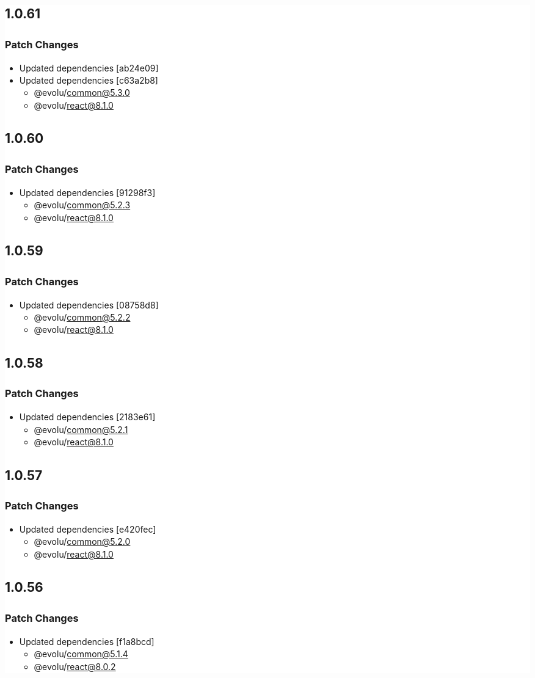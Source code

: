 ## 1.0.61

### Patch Changes

- Updated dependencies [ab24e09]
- Updated dependencies [c63a2b8]
  - @evolu/common@5.3.0
  - @evolu/react@8.1.0

## 1.0.60

### Patch Changes

- Updated dependencies [91298f3]
  - @evolu/common@5.2.3
  - @evolu/react@8.1.0

## 1.0.59

### Patch Changes

- Updated dependencies [08758d8]
  - @evolu/common@5.2.2
  - @evolu/react@8.1.0

## 1.0.58

### Patch Changes

- Updated dependencies [2183e61]
  - @evolu/common@5.2.1
  - @evolu/react@8.1.0

## 1.0.57

### Patch Changes

- Updated dependencies [e420fec]
  - @evolu/common@5.2.0
  - @evolu/react@8.1.0

## 1.0.56

### Patch Changes

- Updated dependencies [f1a8bcd]
  - @evolu/common@5.1.4
  - @evolu/react@8.0.2
